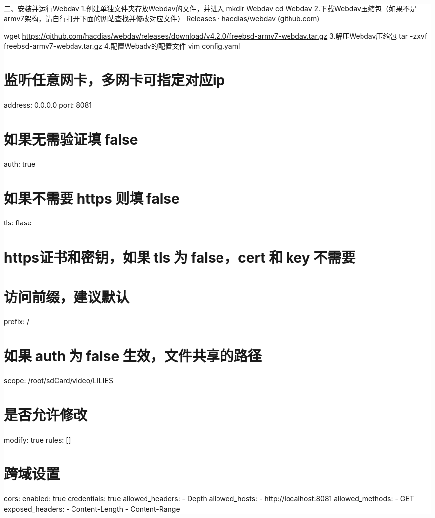二、安装并运行Webdav
1.创建单独文件夹存放Webdav的文件，并进入
mkdir Webdav
cd Webdav
2.下载Webdav压缩包（如果不是armv7架构，请自行打开下面的网站查找并修改对应文件）
Releases · hacdias/webdav (github.com)

wget https://github.com/hacdias/webdav/releases/download/v4.2.0/freebsd-armv7-webdav.tar.gz
3.解压Webdav压缩包
tar -zxvf freebsd-armv7-webdav.tar.gz
4.配置Webadv的配置文件
vim config.yaml
# 监听任意网卡，多网卡可指定对应ip
address: 0.0.0.0
port: 8081
# 如果无需验证填 false
auth: true
# 如果不需要 https 则填 false
tls: flase
# https证书和密钥，如果 tls 为 false，cert 和 key 不需要

# 访问前缀，建议默认
prefix: /

# 如果 auth 为 false 生效，文件共享的路径
scope: /root/sdCard/video/LILIES
# 是否允许修改
modify: true
rules: []

# 跨域设置
cors:
  enabled: true
  credentials: true
  allowed_headers:
    - Depth
  allowed_hosts:
    - http://localhost:8081
  allowed_methods:
    - GET
  exposed_headers:
    - Content-Length
    - Content-Range

